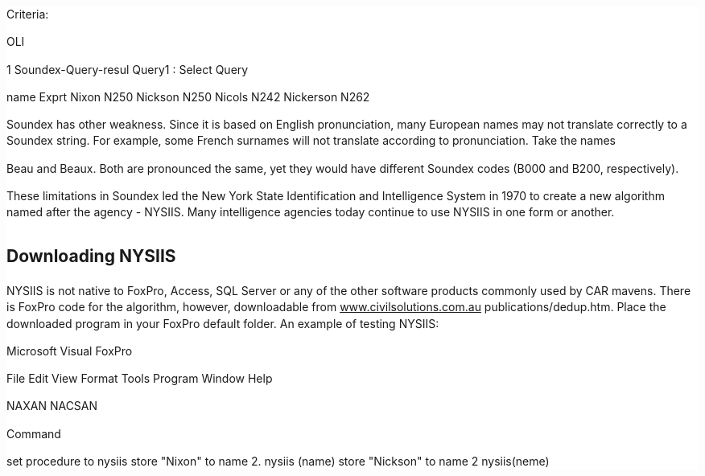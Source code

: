 Criteria:

OLI

1
 Soundex-Query-resul
 Query1 : Select Query

name
Exprt
 Nixon
N250
 Nickson
N250
 Nicols
N242
 Nickerson
N262


Soundex has other weakness. Since it is based on English pronunciation, many European names may not translate correctly to a Soundex string. For example, some French surnames will not translate according to pronunciation. Take the names 

Beau and Beaux. Both are pronounced the same, yet they would have different Soundex codes (B000 and B200, respectively). 

These limitations in Soundex led the New York State Identification and Intelligence System in 1970 to create a new algorithm named after the agency - NYSIIS. Many intelligence agencies today continue to use NYSIIS in one form or another. 

## Downloading NYSIIS 

NYSIIS is not native to FoxPro, Access, SQL Server or any of the other software products commonly used by CAR mavens. There is FoxPro code for the algorithm, however, downloadable from www.civilsolutions.com.au publications/dedup.htm. Place the downloaded program in your FoxPro default folder. An example of testing NYSIIS: 

Microsoft Visual FoxPro

File
Edit
View
Format
Tools
Program
Window
Help

NAXAN
 NACSAN

Command

set procedure to nysiis
 store "Nixon" to name
 2. nysiis (name)
 store "Nickson" to name
 2 nysiis(neme)
